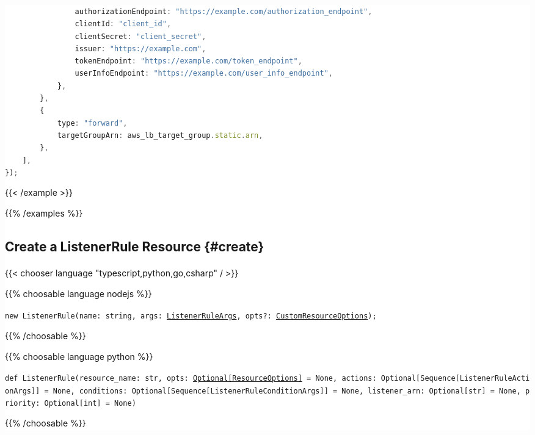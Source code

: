 ```typescript
                authorizationEndpoint: "https://example.com/authorization_endpoint",
                clientId: "client_id",
                clientSecret: "client_secret",
                issuer: "https://example.com",
                tokenEndpoint: "https://example.com/token_endpoint",
                userInfoEndpoint: "https://example.com/user_info_endpoint",
            },
        },
        {
            type: "forward",
            targetGroupArn: aws_lb_target_group.static.arn,
        },
    ],
});
```


{{< /example >}}





{{% /examples %}}




## Create a ListenerRule Resource {#create}
{{< chooser language "typescript,python,go,csharp" / >}}


{{% choosable language nodejs %}}
<div class="highlight"><pre class="chroma"><code class="language-typescript" data-lang="typescript"><span class="k">new </span><span class="nx">ListenerRule</span><span class="p">(</span><span class="nx">name</span><span class="p">:</span> <span class="nx">string</span><span class="p">, </span><span class="nx">args</span><span class="p">:</span> <span class="nx"><a href="#inputs">ListenerRuleArgs</a></span><span class="p">, </span><span class="nx">opts</span><span class="p">?:</span> <span class="nx"><a href="/docs/reference/pkg/nodejs/pulumi/pulumi/#CustomResourceOptions">CustomResourceOptions</a></span><span class="p">);</span></code></pre></div>
{{% /choosable %}}

{{% choosable language python %}}
<div class="highlight"><pre class="chroma"><code class="language-python" data-lang="python"><span class="k">def </span><span class="nx">ListenerRule</span><span class="p">(</span><span class="nx">resource_name</span><span class="p">:</span> <span class="nx">str</span><span class="p">, </span><span class="nx">opts</span><span class="p">:</span> <span class="nx"><a href="/docs/reference/pkg/python/pulumi/#pulumi.ResourceOptions">Optional[ResourceOptions]</a></span> = None<span class="p">, </span><span class="nx">actions</span><span class="p">:</span> <span class="nx">Optional[Sequence[ListenerRuleActionArgs]]</span> = None<span class="p">, </span><span class="nx">conditions</span><span class="p">:</span> <span class="nx">Optional[Sequence[ListenerRuleConditionArgs]]</span> = None<span class="p">, </span><span class="nx">listener_arn</span><span class="p">:</span> <span class="nx">Optional[str]</span> = None<span class="p">, </span><span class="nx">priority</span><span class="p">:</span> <span class="nx">Optional[int]</span> = None<span class="p">)</span></code></pre></div>
{{% /choosable %}}
